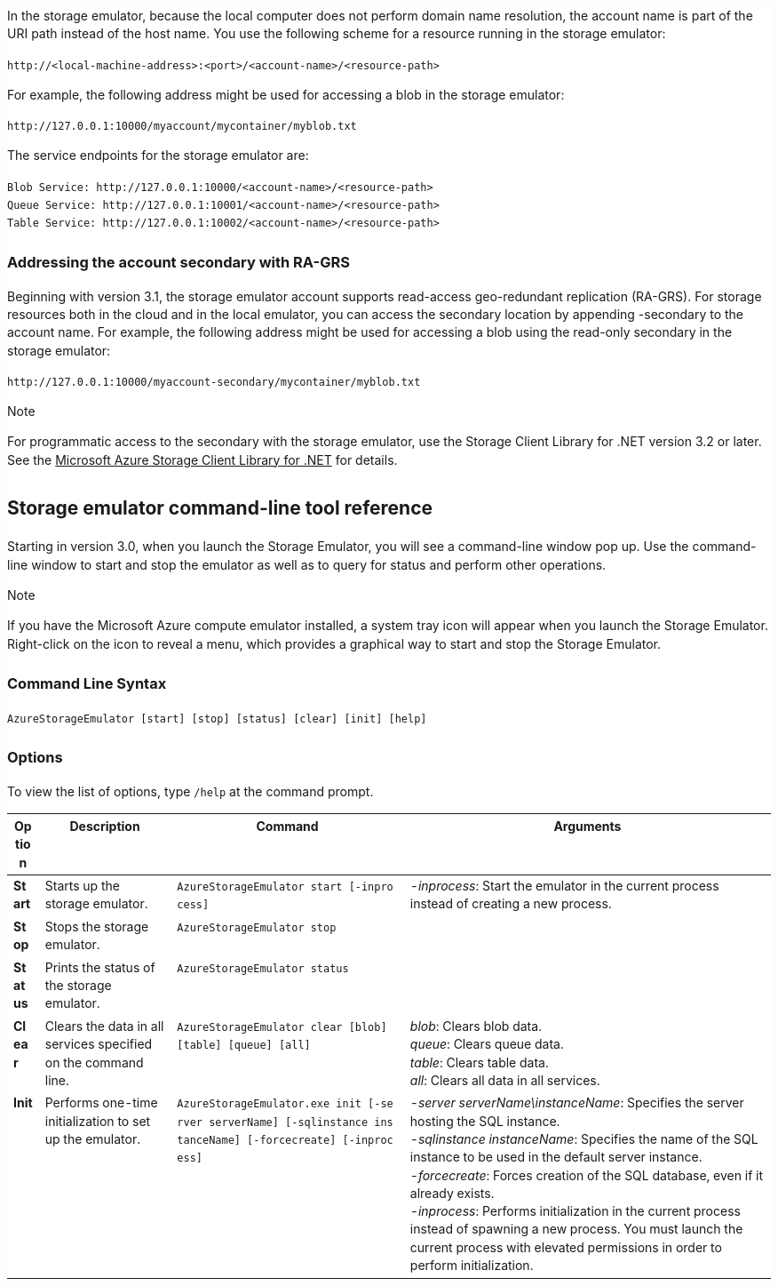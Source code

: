 In the storage emulator, because the local computer does not perform domain name resolution, the account name is part of the URI path instead of the host name. You use the following scheme for a resource running in the storage emulator:

    http://<local-machine-address>:<port>/<account-name>/<resource-path>

For example, the following address might be used for accessing a blob in the storage emulator:

    http://127.0.0.1:10000/myaccount/mycontainer/myblob.txt

The service endpoints for the storage emulator are:

    Blob Service: http://127.0.0.1:10000/<account-name>/<resource-path>
    Queue Service: http://127.0.0.1:10001/<account-name>/<resource-path>
    Table Service: http://127.0.0.1:10002/<account-name>/<resource-path>

### Addressing the account secondary with RA-GRS
Beginning with version 3.1, the storage emulator account supports read-access geo-redundant replication (RA-GRS). For storage resources both in the cloud and in the local emulator, you can access the secondary location by appending -secondary to the account name. For example, the following address might be used for accessing a blob using the read-only secondary in the storage emulator:

    http://127.0.0.1:10000/myaccount-secondary/mycontainer/myblob.txt 

> [!NOTE]
> For programmatic access to the secondary with the storage emulator, use the Storage Client Library for .NET version 3.2 or later. See the [Microsoft Azure Storage Client Library for .NET](https://msdn.microsoft.com/library/azure/dn261237.aspx) for details.
> 
> 

## Storage emulator command-line tool reference
Starting in version 3.0, when you launch the Storage Emulator, you will see a command-line window pop up. Use the command-line window to start and stop the emulator as well as to query for status and perform other operations.

> [!NOTE]
> If you have the Microsoft Azure compute emulator installed, a system tray icon will appear when you launch the Storage Emulator. Right-click on the icon to reveal a menu, which provides a graphical way to start and stop the Storage Emulator.
> 
> 

### Command Line Syntax
    AzureStorageEmulator [start] [stop] [status] [clear] [init] [help]

### Options
To view the list of options, type `/help` at the command prompt.

| Option | Description | Command | Arguments |
| --- | --- | --- | --- |
| **Start** |Starts up the storage emulator. |`AzureStorageEmulator start [-inprocess]` |*-inprocess*: Start the emulator in the current process instead of creating a new process. |
| **Stop** |Stops the storage emulator. |`AzureStorageEmulator stop` | |
| **Status** |Prints the status of the storage emulator. |`AzureStorageEmulator status` | |
| **Clear** |Clears the data in all services specified on the command line. |`AzureStorageEmulator clear [blob] [table] [queue] [all]                                                    ` |*blob*: Clears blob data. <br/>*queue*: Clears queue data. <br/>*table*: Clears table data. <br/>*all*: Clears all data in all services. |
| **Init** |Performs one-time initialization to set up the emulator. |`AzureStorageEmulator.exe init [-server serverName] [-sqlinstance instanceName] [-forcecreate] [-inprocess]` |*-server serverName\instanceName*: Specifies the server hosting the SQL instance. <br/>*-sqlinstance instanceName*: Specifies the name of the SQL instance to be used in the default server instance. <br/>*-forcecreate*: Forces creation of the SQL database, even if it already exists. <br/>*-inprocess*: Performs initialization in the current process instead of spawning a new process. You must launch the current process with elevated permissions in order to perform initialization. |
